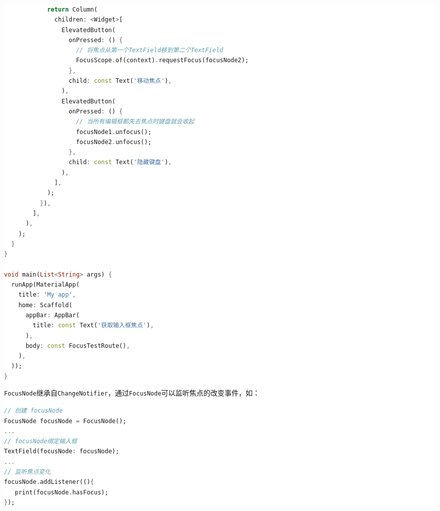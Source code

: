 ```dart
            return Column(
              children: <Widget>[
                ElevatedButton(
                  onPressed: () {
                    // 将焦点从第一个TextField移到第二个TextField
                    FocusScope.of(context).requestFocus(focusNode2);
                  },
                  child: const Text('移动焦点'),
                ),
                ElevatedButton(
                  onPressed: () {
                    // 当所有编辑框都失去焦点时键盘就会收起
                    focusNode1.unfocus();
                    focusNode2.unfocus();
                  },
                  child: const Text('隐藏键盘'),
                ),
              ],
            );
          }),
        ],
      ),
    );
  }
}

void main(List<String> args) {
  runApp(MaterialApp(
    title: 'My app',
    home: Scaffold(
      appBar: AppBar(
        title: const Text('获取输入框焦点'),
      ),
      body: const FocusTestRoute(),
    ),
  ));
}
```

`FocusNode`继承自`ChangeNotifier`，通过`FocusNode`可以监听焦点的改变事件，如：

```dart
// 创建 focusNode   
FocusNode focusNode = FocusNode();
...
// focusNode绑定输入框   
TextField(focusNode: focusNode);
...
// 监听焦点变化    
focusNode.addListener((){
   print(focusNode.hasFocus);
});
```
